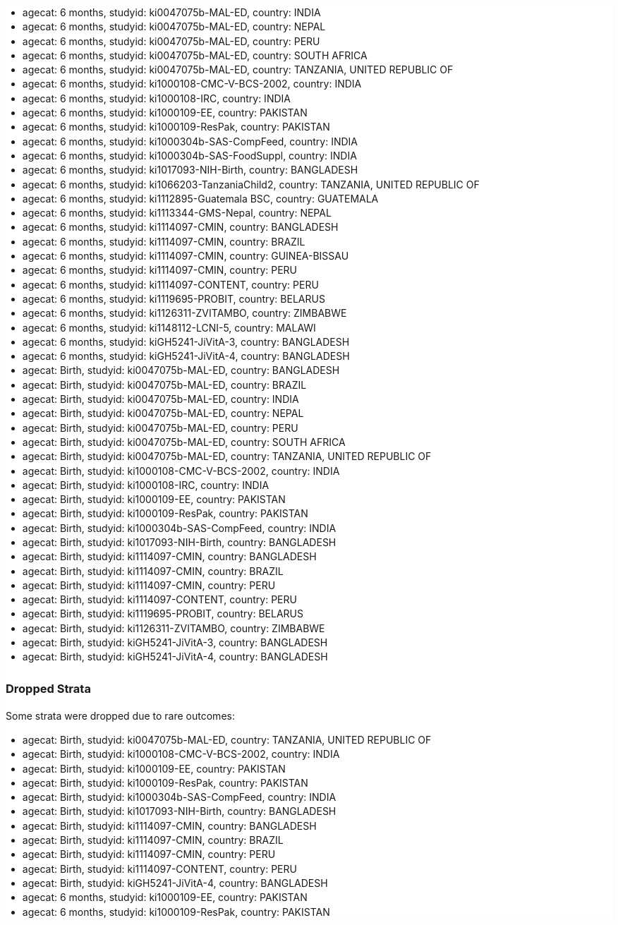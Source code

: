 * agecat: 6 months, studyid: ki0047075b-MAL-ED, country: INDIA
* agecat: 6 months, studyid: ki0047075b-MAL-ED, country: NEPAL
* agecat: 6 months, studyid: ki0047075b-MAL-ED, country: PERU
* agecat: 6 months, studyid: ki0047075b-MAL-ED, country: SOUTH AFRICA
* agecat: 6 months, studyid: ki0047075b-MAL-ED, country: TANZANIA, UNITED REPUBLIC OF
* agecat: 6 months, studyid: ki1000108-CMC-V-BCS-2002, country: INDIA
* agecat: 6 months, studyid: ki1000108-IRC, country: INDIA
* agecat: 6 months, studyid: ki1000109-EE, country: PAKISTAN
* agecat: 6 months, studyid: ki1000109-ResPak, country: PAKISTAN
* agecat: 6 months, studyid: ki1000304b-SAS-CompFeed, country: INDIA
* agecat: 6 months, studyid: ki1000304b-SAS-FoodSuppl, country: INDIA
* agecat: 6 months, studyid: ki1017093-NIH-Birth, country: BANGLADESH
* agecat: 6 months, studyid: ki1066203-TanzaniaChild2, country: TANZANIA, UNITED REPUBLIC OF
* agecat: 6 months, studyid: ki1112895-Guatemala BSC, country: GUATEMALA
* agecat: 6 months, studyid: ki1113344-GMS-Nepal, country: NEPAL
* agecat: 6 months, studyid: ki1114097-CMIN, country: BANGLADESH
* agecat: 6 months, studyid: ki1114097-CMIN, country: BRAZIL
* agecat: 6 months, studyid: ki1114097-CMIN, country: GUINEA-BISSAU
* agecat: 6 months, studyid: ki1114097-CMIN, country: PERU
* agecat: 6 months, studyid: ki1114097-CONTENT, country: PERU
* agecat: 6 months, studyid: ki1119695-PROBIT, country: BELARUS
* agecat: 6 months, studyid: ki1126311-ZVITAMBO, country: ZIMBABWE
* agecat: 6 months, studyid: ki1148112-LCNI-5, country: MALAWI
* agecat: 6 months, studyid: kiGH5241-JiVitA-3, country: BANGLADESH
* agecat: 6 months, studyid: kiGH5241-JiVitA-4, country: BANGLADESH
* agecat: Birth, studyid: ki0047075b-MAL-ED, country: BANGLADESH
* agecat: Birth, studyid: ki0047075b-MAL-ED, country: BRAZIL
* agecat: Birth, studyid: ki0047075b-MAL-ED, country: INDIA
* agecat: Birth, studyid: ki0047075b-MAL-ED, country: NEPAL
* agecat: Birth, studyid: ki0047075b-MAL-ED, country: PERU
* agecat: Birth, studyid: ki0047075b-MAL-ED, country: SOUTH AFRICA
* agecat: Birth, studyid: ki0047075b-MAL-ED, country: TANZANIA, UNITED REPUBLIC OF
* agecat: Birth, studyid: ki1000108-CMC-V-BCS-2002, country: INDIA
* agecat: Birth, studyid: ki1000108-IRC, country: INDIA
* agecat: Birth, studyid: ki1000109-EE, country: PAKISTAN
* agecat: Birth, studyid: ki1000109-ResPak, country: PAKISTAN
* agecat: Birth, studyid: ki1000304b-SAS-CompFeed, country: INDIA
* agecat: Birth, studyid: ki1017093-NIH-Birth, country: BANGLADESH
* agecat: Birth, studyid: ki1114097-CMIN, country: BANGLADESH
* agecat: Birth, studyid: ki1114097-CMIN, country: BRAZIL
* agecat: Birth, studyid: ki1114097-CMIN, country: PERU
* agecat: Birth, studyid: ki1114097-CONTENT, country: PERU
* agecat: Birth, studyid: ki1119695-PROBIT, country: BELARUS
* agecat: Birth, studyid: ki1126311-ZVITAMBO, country: ZIMBABWE
* agecat: Birth, studyid: kiGH5241-JiVitA-3, country: BANGLADESH
* agecat: Birth, studyid: kiGH5241-JiVitA-4, country: BANGLADESH

### Dropped Strata

Some strata were dropped due to rare outcomes:

* agecat: Birth, studyid: ki0047075b-MAL-ED, country: TANZANIA, UNITED REPUBLIC OF
* agecat: Birth, studyid: ki1000108-CMC-V-BCS-2002, country: INDIA
* agecat: Birth, studyid: ki1000109-EE, country: PAKISTAN
* agecat: Birth, studyid: ki1000109-ResPak, country: PAKISTAN
* agecat: Birth, studyid: ki1000304b-SAS-CompFeed, country: INDIA
* agecat: Birth, studyid: ki1017093-NIH-Birth, country: BANGLADESH
* agecat: Birth, studyid: ki1114097-CMIN, country: BANGLADESH
* agecat: Birth, studyid: ki1114097-CMIN, country: BRAZIL
* agecat: Birth, studyid: ki1114097-CMIN, country: PERU
* agecat: Birth, studyid: ki1114097-CONTENT, country: PERU
* agecat: Birth, studyid: kiGH5241-JiVitA-4, country: BANGLADESH
* agecat: 6 months, studyid: ki1000109-EE, country: PAKISTAN
* agecat: 6 months, studyid: ki1000109-ResPak, country: PAKISTAN